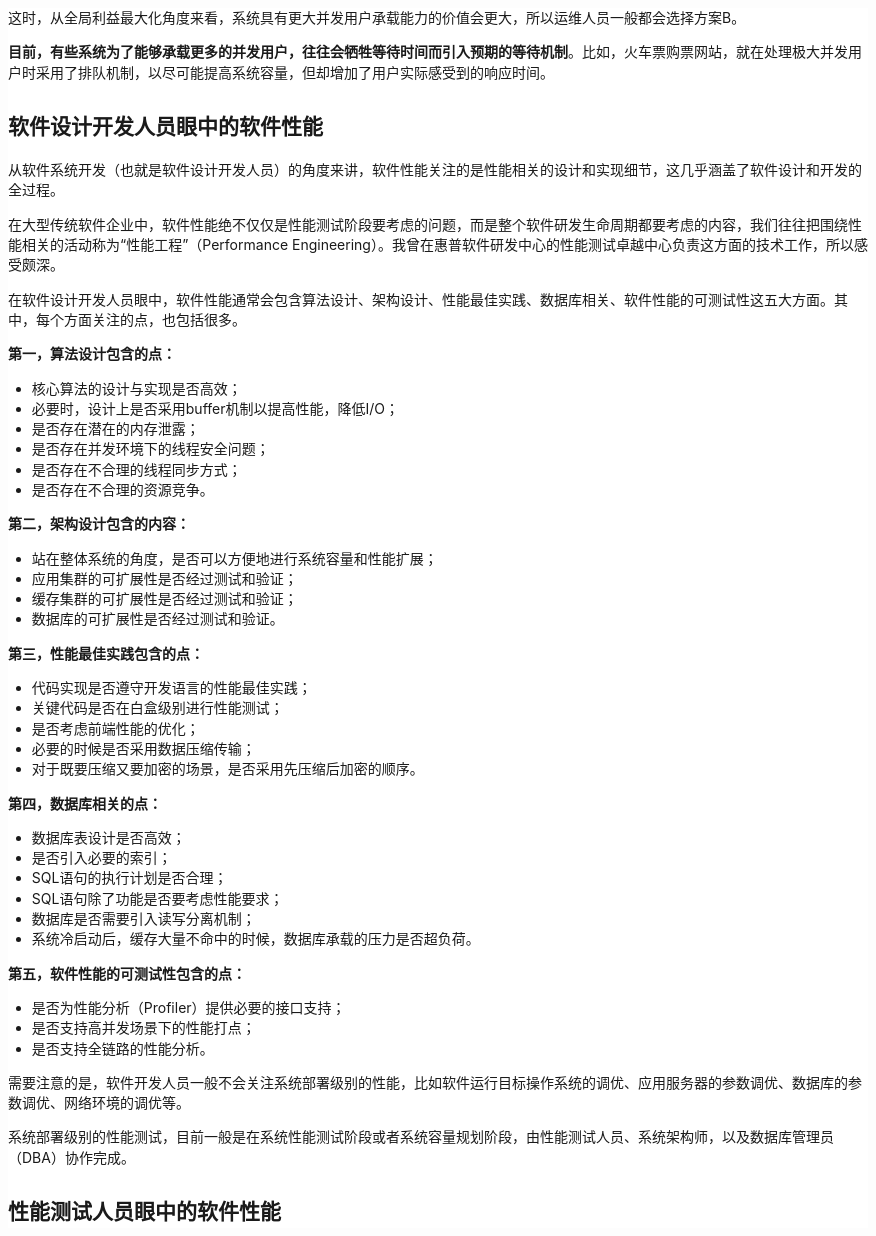 这时，从全局利益最大化角度来看，系统具有更大并发用户承载能力的价值会更大，所以运维人员一般都会选择方案B。

**目前，有些系统为了能够承载更多的并发用户，往往会牺牲等待时间而引入预期的等待机制**。比如，火车票购票网站，就在处理极大并发用户时采用了排队机制，以尽可能提高系统容量，但却增加了用户实际感受到的响应时间。

## 软件设计开发人员眼中的软件性能

从软件系统开发（也就是软件设计开发人员）的角度来讲，软件性能关注的是性能相关的设计和实现细节，这几乎涵盖了软件设计和开发的全过程。

在大型传统软件企业中，软件性能绝不仅仅是性能测试阶段要考虑的问题，而是整个软件研发生命周期都要考虑的内容，我们往往把围绕性能相关的活动称为“性能工程”（Performance Engineering）。我曾在惠普软件研发中心的性能测试卓越中心负责这方面的技术工作，所以感受颇深。

在软件设计开发人员眼中，软件性能通常会包含算法设计、架构设计、性能最佳实践、数据库相关、软件性能的可测试性这五大方面。其中，每个方面关注的点，也包括很多。

**第一，算法设计包含的点：**

*   核心算法的设计与实现是否高效；
*   必要时，设计上是否采用buffer机制以提高性能，降低I/O；
*   是否存在潜在的内存泄露；
*   是否存在并发环境下的线程安全问题；
*   是否存在不合理的线程同步方式；
*   是否存在不合理的资源竞争。

**第二，架构设计包含的内容：**

*   站在整体系统的角度，是否可以方便地进行系统容量和性能扩展；
*   应用集群的可扩展性是否经过测试和验证；
*   缓存集群的可扩展性是否经过测试和验证；
*   数据库的可扩展性是否经过测试和验证。

**第三，性能最佳实践包含的点：**

*   代码实现是否遵守开发语言的性能最佳实践；
*   关键代码是否在白盒级别进行性能测试；
*   是否考虑前端性能的优化；
*   必要的时候是否采用数据压缩传输；
*   对于既要压缩又要加密的场景，是否采用先压缩后加密的顺序。

**第四，数据库相关的点：**

*   数据库表设计是否高效；
*   是否引入必要的索引；
*   SQL语句的执行计划是否合理；
*   SQL语句除了功能是否要考虑性能要求；
*   数据库是否需要引入读写分离机制；
*   系统冷启动后，缓存大量不命中的时候，数据库承载的压力是否超负荷。

**第五，软件性能的可测试性包含的点：**

*   是否为性能分析（Profiler）提供必要的接口支持；
*   是否支持高并发场景下的性能打点；
*   是否支持全链路的性能分析。

需要注意的是，软件开发人员一般不会关注系统部署级别的性能，比如软件运行目标操作系统的调优、应用服务器的参数调优、数据库的参数调优、网络环境的调优等。

系统部署级别的性能测试，目前一般是在系统性能测试阶段或者系统容量规划阶段，由性能测试人员、系统架构师，以及数据库管理员（DBA）协作完成。

## 性能测试人员眼中的软件性能
